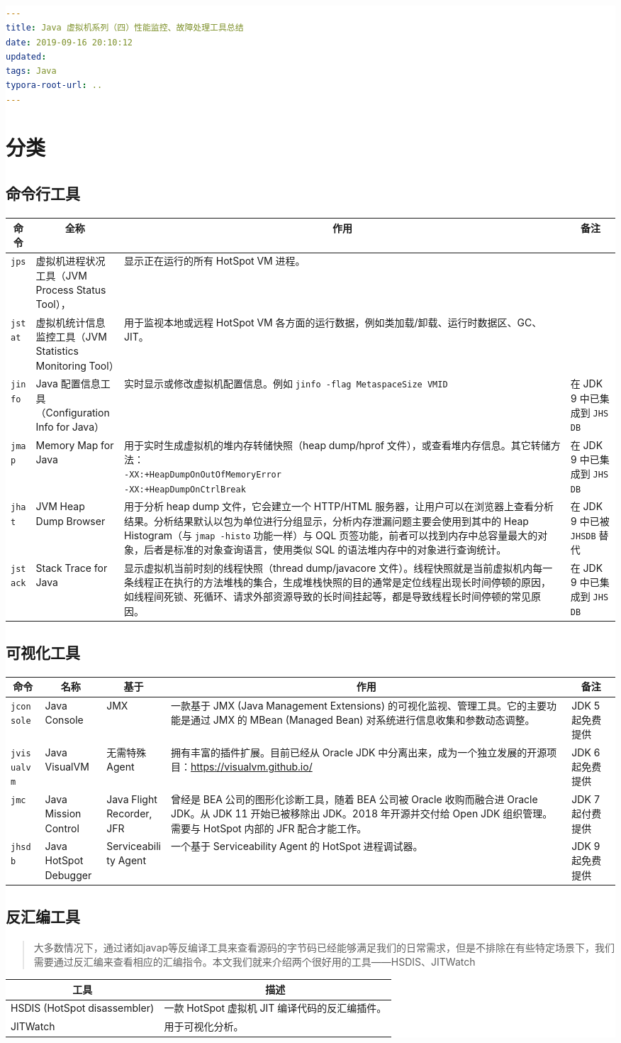 ```yaml
---
title: Java 虚拟机系列（四）性能监控、故障处理工具总结
date: 2019-09-16 20:10:12
updated:
tags: Java
typora-root-url: ..
---
```


# 分类

## 命令行工具

| 命令     | 全称                                                     | 作用                                                         | 备注                          |
| -------- | -------------------------------------------------------- | ------------------------------------------------------------ | ----------------------------- |
| `jps`    | 虚拟机进程状况工具（JVM Process Status Tool），          | 显示正在运行的所有 HotSpot VM 进程。                         |                               |
| `jstat`  | 虚拟机统计信息监控工具（JVM Statistics Monitoring Tool） | 用于监视本地或远程 HotSpot VM 各方面的运行数据，例如类加载/卸载、运行时数据区、GC、JIT。 |                               |
| `jinfo`  | Java 配置信息工具（Configuration Info for Java）         | 实时显示或修改虚拟机配置信息。例如 `jinfo -flag MetaspaceSize VMID` | 在 JDK 9 中已集成到 `JHSDB`   |
| `jmap`   | Memory Map for Java                                      | 用于实时生成虚拟机的堆内存转储快照（heap dump/hprof 文件），或查看堆内存信息。其它转储方法：<br/>`-XX:+HeapDumpOnOutOfMemoryError`<br/>`-XX:+HeapDumpOnCtrlBreak` | 在 JDK 9 中已集成到 `JHSDB`   |
| `jhat`   | JVM Heap Dump Browser                                    | 用于分析 heap dump 文件，它会建立一个 HTTP/HTML 服务器，让用户可以在浏览器上查看分析结果。分析结果默认以包为单位进行分组显示，分析内存泄漏问题主要会使用到其中的 Heap Histogram（与 `jmap -histo` 功能一样）与 OQL 页签功能，前者可以找到内存中总容量最大的对象，后者是标准的对象查询语言，使用类似 SQL 的语法堆内存中的对象进行查询统计。 | 在 JDK 9 中已被  `JHSDB` 替代 |
| `jstack` | Stack Trace for Java                                     | 显示虚拟机当前时刻的线程快照（thread dump/javacore 文件）。线程快照就是当前虚拟机内每一条线程正在执行的方法堆栈的集合，生成堆栈快照的目的通常是定位线程出现长时间停顿的原因，如线程间死锁、死循环、请求外部资源导致的长时间挂起等，都是导致线程长时间停顿的常见原因。 | 在 JDK 9 中已集成到 `JHSDB`   |

## 可视化工具

| 命令        | 名称                  | 基于                      | 作用                                                         | 备注             |
| ----------- | --------------------- | ------------------------- | ------------------------------------------------------------ | ---------------- |
| `jconsole`  | Java Console          | JMX                       | 一款基于 JMX (Java Management Extensions) 的可视化监视、管理工具。它的主要功能是通过 JMX  的 MBean (Managed Bean) 对系统进行信息收集和参数动态调整。 | JDK 5 起免费提供 |
| `jvisualvm` | Java VisualVM         | 无需特殊 Agent            | 拥有丰富的插件扩展。目前已经从 Oracle JDK 中分离出来，成为一个独立发展的开源项目：https://visualvm.github.io/ | JDK 6 起免费提供 |
| `jmc`       | Java Mission Control  | Java Flight Recorder, JFR | 曾经是 BEA 公司的图形化诊断工具，随着 BEA 公司被 Oracle 收购而融合进 Oracle JDK。从 JDK 11 开始已被移除出 JDK。2018 年开源并交付给 Open JDK 组织管理。需要与 HotSpot 内部的 JFR 配合才能工作。 | JDK 7 起付费提供 |
| `jhsdb`     | Java HotSpot Debugger | Serviceability Agent      | 一个基于 Serviceability Agent 的 HotSpot 进程调试器。        | JDK 9 起免费提供 |

## 反汇编工具

> 大多数情况下，通过诸如javap等反编译工具来查看源码的字节码已经能够满足我们的日常需求，但是不排除在有些特定场景下，我们需要通过反汇编来查看相应的汇编指令。本文我们就来介绍两个很好用的工具——HSDIS、JITWatch

| 工具                         | 描述                                           |
| ---------------------------- | ---------------------------------------------- |
| HSDIS (HotSpot disassembler) | 一款 HotSpot 虚拟机 JIT 编译代码的反汇编插件。 |
| JITWatch                     | 用于可视化分析。                               |
